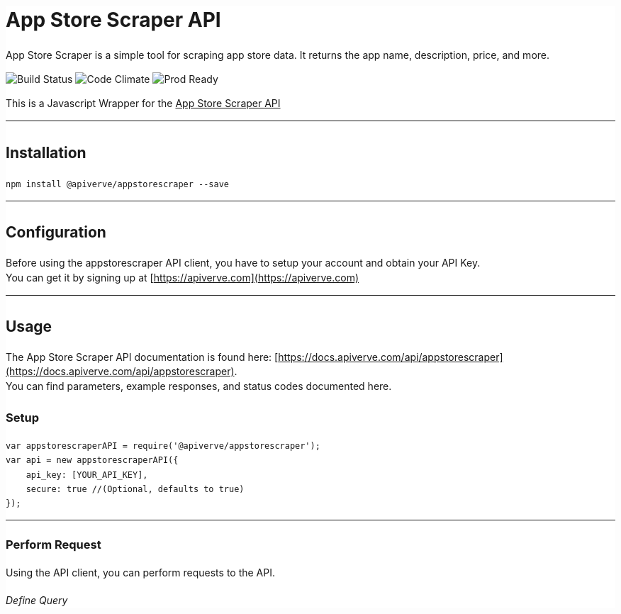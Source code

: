 App Store Scraper API
============

App Store Scraper is a simple tool for scraping app store data. It returns the app name, description, price, and more.

![Build Status](https://img.shields.io/badge/build-passing-green)
![Code Climate](https://img.shields.io/badge/maintainability-B-purple)
![Prod Ready](https://img.shields.io/badge/production-ready-blue)

This is a Javascript Wrapper for the [App Store Scraper API](https://apiverve.com/marketplace/api/appstorescraper)

---

## Installation
	npm install @apiverve/appstorescraper --save

---

## Configuration

Before using the appstorescraper API client, you have to setup your account and obtain your API Key.  
You can get it by signing up at [https://apiverve.com](https://apiverve.com)

---

## Usage

The App Store Scraper API documentation is found here: [https://docs.apiverve.com/api/appstorescraper](https://docs.apiverve.com/api/appstorescraper).  
You can find parameters, example responses, and status codes documented here.

### Setup

```
var appstorescraperAPI = require('@apiverve/appstorescraper');
var api = new appstorescraperAPI({
    api_key: [YOUR_API_KEY],
    secure: true //(Optional, defaults to true)
});
```

---


### Perform Request
Using the API client, you can perform requests to the API.

###### Define Query
